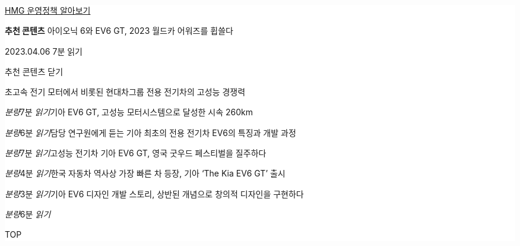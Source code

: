 [HMG 운영정책 알아보기](/footer/operationRegist)



**추천 콘텐츠**
아이오닉 6와 EV6 GT, 2023 월드카 어워즈를 휩쓸다

2023.04.06
7분 읽기

추천 콘텐츠 닫기

초고속 전기 모터에서 비롯된 현대차그룹 전용 전기차의 고성능 경쟁력

*분량*7분 *읽기*기아 EV6 GT, 고성능 모터시스템으로 달성한 시속 260km

*분량*6분 *읽기*담당 연구원에게 듣는 기아 최초의 전용 전기차 EV6의 특징과 개발 과정

*분량*7분 *읽기*고성능 전기차 기아 EV6 GT, 영국 굿우드 페스티벌을 질주하다

*분량*4분 *읽기*한국 자동차 역사상 가장 빠른 차 등장, 기아 ‘The Kia EV6 GT’ 출시

*분량*3분 *읽기*기아 EV6 디자인 개발 스토리, 상반된 개념으로 창의적 디자인을 구현하다

*분량*6분 *읽기*

TOP
